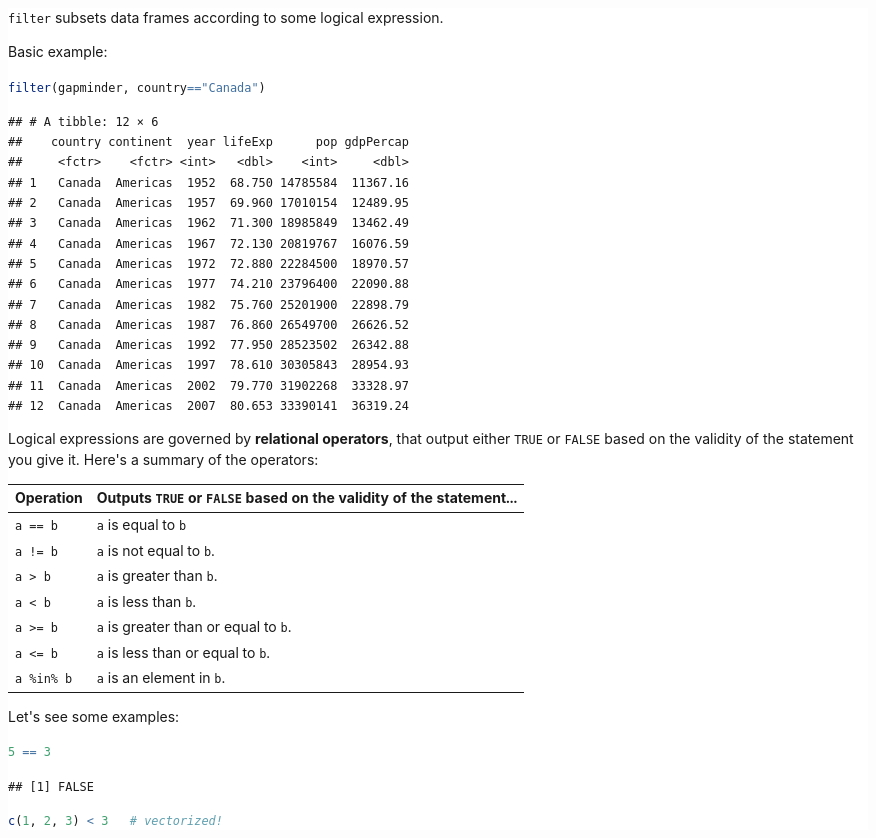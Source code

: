 `filter` subsets data frames according to some logical expression. 

Basic example:


```r
filter(gapminder, country=="Canada")
```

```
## # A tibble: 12 × 6
##    country continent  year lifeExp      pop gdpPercap
##     <fctr>    <fctr> <int>   <dbl>    <int>     <dbl>
## 1   Canada  Americas  1952  68.750 14785584  11367.16
## 2   Canada  Americas  1957  69.960 17010154  12489.95
## 3   Canada  Americas  1962  71.300 18985849  13462.49
## 4   Canada  Americas  1967  72.130 20819767  16076.59
## 5   Canada  Americas  1972  72.880 22284500  18970.57
## 6   Canada  Americas  1977  74.210 23796400  22090.88
## 7   Canada  Americas  1982  75.760 25201900  22898.79
## 8   Canada  Americas  1987  76.860 26549700  26626.52
## 9   Canada  Americas  1992  77.950 28523502  26342.88
## 10  Canada  Americas  1997  78.610 30305843  28954.93
## 11  Canada  Americas  2002  79.770 31902268  33328.97
## 12  Canada  Americas  2007  80.653 33390141  36319.24
```

Logical expressions are governed by __relational operators__, that output either `TRUE` or `FALSE` based on the validity of the statement you give it. Here's a summary of the operators:

| Operation | Outputs `TRUE` or `FALSE` based on the validity of the statement... |
| ------ | ----- |
| `a == b` | `a` is equal to `b` |
| `a != b` | `a` is not equal to `b`. |
| `a > b` | `a` is greater than `b`. |
| `a < b` | `a` is less than `b`. |
| `a >= b` | `a` is greater than or equal to `b`. |
| `a <= b` | `a` is less than or equal to `b`. |
| `a %in% b` | `a` is an element in `b`. | 

Let's see some examples:



```r
5 == 3
```

```
## [1] FALSE
```

```r
c(1, 2, 3) < 3   # vectorized!
```

